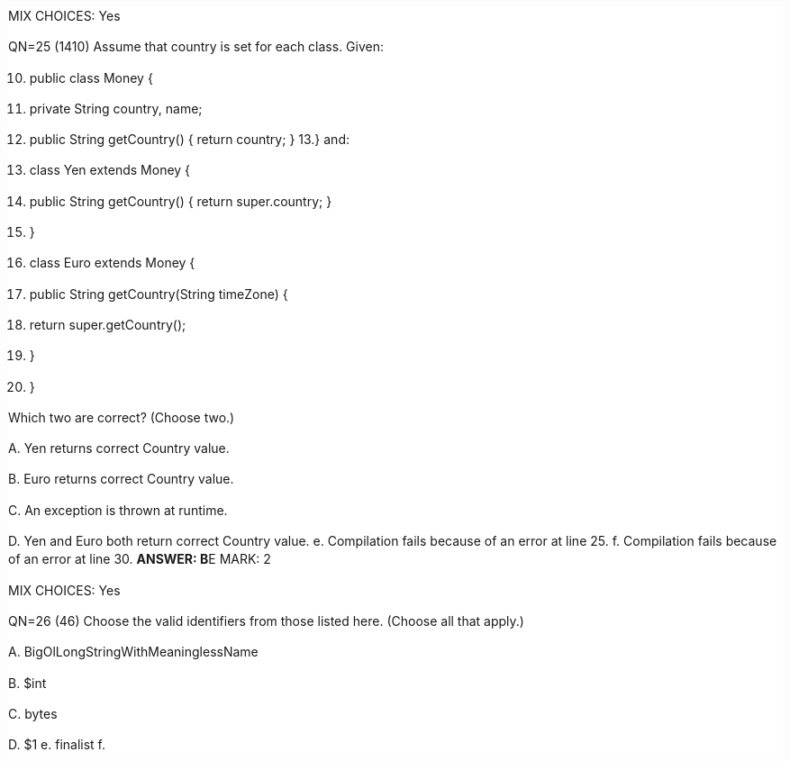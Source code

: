 MIX
CHOICES:
Yes

QN=25 (1410)
Assume that country is set for each class. Given:

10. public class Money {
11. private String country, name;
12. public String getCountry() { return country; }
    13.}
    and:
13. class Yen extends Money {
14. public String getCountry() { return super.country; }
15. }
16. class Euro extends Money {
17. public String getCountry(String timeZone) {
18. return super.getCountry();

19. }
20. }

Which two are correct? (Choose two.)

A. Yen returns correct Country value.

B. Euro returns correct Country value.

C. An exception is thrown at runtime.

D. Yen and Euro both return correct Country value.
e.
Compilation fails because of an error at line 25.
f.
Compilation fails because of an error at line 30.
**ANSWER: B**E
MARK:
2

MIX
CHOICES:
Yes

QN=26
(46)
Choose the valid identifiers from those listed here. (Choose all that apply.)

A. BigOlLongStringWithMeaninglessName

B. $int

C. bytes

D. $1
e.
finalist
f.
